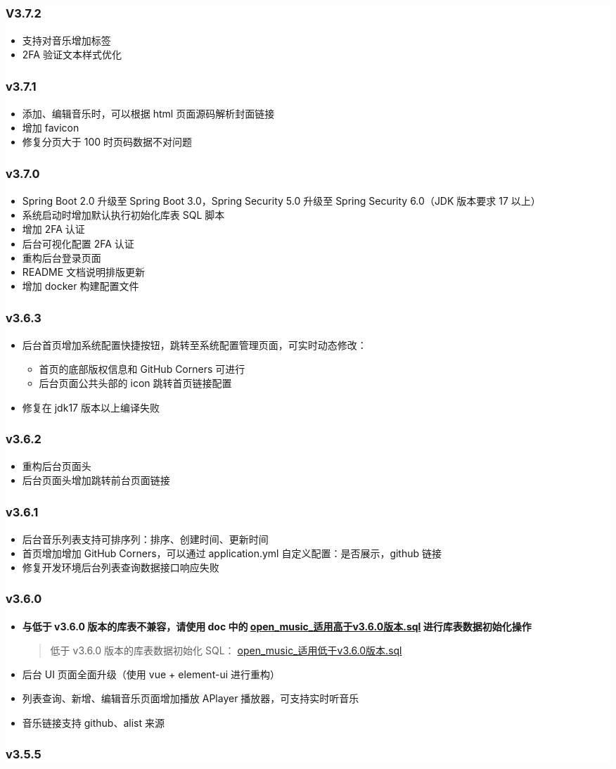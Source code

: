 ### V3.7.2

- 支持对音乐增加标签
- 2FA 验证文本样式优化

### v3.7.1

- 添加、编辑音乐时，可以根据 html 页面源码解析封面链接
- 增加 favicon
- 修复分页大于 100 时页码数据不对问题

### v3.7.0

- Spring Boot 2.0 升级至 Spring Boot 3.0，Spring Security 5.0 升级至 Spring Security 6.0（JDK 版本要求 17 以上）
- 系统启动时增加默认执行初始化库表 SQL 脚本
- 增加 2FA 认证
- 后台可视化配置 2FA 认证
- 重构后台登录页面
- README 文档说明排版更新
- 增加 docker 构建配置文件

### v3.6.3

- 后台首页增加系统配置快捷按钮，跳转至系统配置管理页面，可实时动态修改：

  - 首页的底部版权信息和 GitHub Corners 可进行
  - 后台页面公共头部的 icon 跳转首页链接配置

- 修复在 jdk17 版本以上编译失败

### v3.6.2

- 重构后台页面头
- 后台页面头增加跳转前台页面链接

### v3.6.1

- 后台音乐列表支持可排序列：排序、创建时间、更新时间
- 首页增加增加 GitHub Corners，可以通过 application.yml 自定义配置：是否展示，github 链接
- 修复开发环境后台列表查询数据接口响应失败

### v3.6.0

- **与低于 v3.6.0 版本的库表不兼容，请使用 doc 中的 [open_music_适用高于v3.6.0版本.sql](./doc/sql/open_music_适用高于v3.6.0版本.sql) 进行库表数据初始化操作**

    > 低于  v3.6.0 版本的库表数据初始化 SQL： [open_music_适用低于v3.6.0版本.sql](./doc/sql/open_music_适用低于v3.6.0版本.sql) 

- 后台 UI 页面全面升级（使用 vue + element-ui 进行重构）

- 列表查询、新增、编辑音乐页面增加播放 APlayer 播放器，可支持实时听音乐

- 音乐链接支持 github、alist 来源

### v3.5.5
